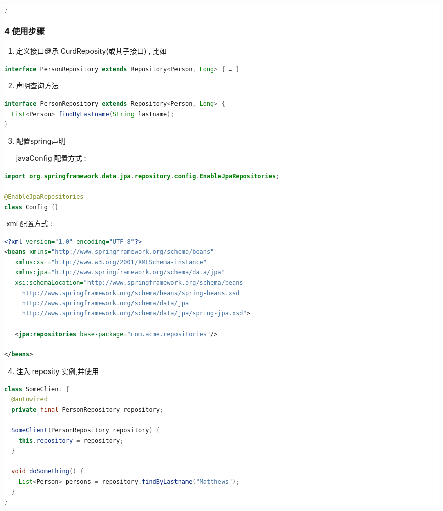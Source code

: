 ```java
}

```

### 4 使用步骤

1. 定义接口继承 CurdReposity(或其子接口) , 比如

```java
interface PersonRepository extends Repository<Person, Long> { … }
```

2. 声明查询方法

```java
interface PersonRepository extends Repository<Person, Long> {
  List<Person> findByLastname(String lastname);
}
```

3. 配置spring声明

   javaConfig 配置方式 :

```java
import org.springframework.data.jpa.repository.config.EnableJpaRepositories;

@EnableJpaRepositories
class Config {}
```

​	xml 配置方式 :

```xml
<?xml version="1.0" encoding="UTF-8"?>
<beans xmlns="http://www.springframework.org/schema/beans"
   xmlns:xsi="http://www.w3.org/2001/XMLSchema-instance"
   xmlns:jpa="http://www.springframework.org/schema/data/jpa"
   xsi:schemaLocation="http://www.springframework.org/schema/beans
     http://www.springframework.org/schema/beans/spring-beans.xsd
     http://www.springframework.org/schema/data/jpa
     http://www.springframework.org/schema/data/jpa/spring-jpa.xsd">

   <jpa:repositories base-package="com.acme.repositories"/>

</beans>
```

4. 注入 reposity 实例,并使用

```java
class SomeClient {
  @autowired
  private final PersonRepository repository;

  SomeClient(PersonRepository repository) {
    this.repository = repository;
  }

  void doSomething() {
    List<Person> persons = repository.findByLastname("Matthews");
  }
}
```
